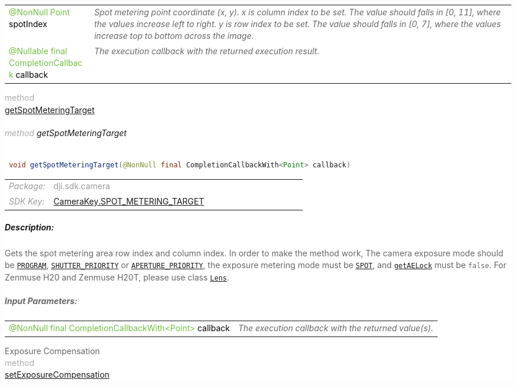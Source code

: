 <html><table class="table-inline-parameters"><tr valign="top"><td><font color="#70BF41">@NonNull Point <font color="#000">spotIndex</td><td><font color="#666"><i>Spot metering point coordinate (x, y).  x is column index to be set. The value should falls in [0, 11], where the values increase left to right. y is row index to be set. The value should falls in [0, 7], where the values increase top to bottom across the image.</i></td></tr><tr valign="top"><td><font color="#70BF41">@Nullable final CompletionCallback <font color="#000">callback</td><td><font color="#666"><i>The execution callback with the returned execution result.</i></td></tr></table></html></div>

<div class="api-row" id="djicamera_camerasettings_getspotmeteringareaindex"><div class="api-col left"></div><div class="api-col middle" style="color:#AAA">method</div><div class="api-col right"><a class="trigger" href="#djicamera_camerasettings_getspotmeteringareaindex_inline">getSpotMeteringTarget</a></div></div><div class="inline-doc" id="djicamera_camerasettings_getspotmeteringareaindex_inline"

><div class="article"><h6 ><font color="#AAA">method </font>getSpotMeteringTarget</h6></div>

~~~java
 void getSpotMeteringTarget(@NonNull final CompletionCallbackWith<Point> callback) 
~~~

<html><table class="table-supportedby"><tr valign="top"><td width=15%><font color="#999"><i>Package:</i></td><td width=85%><font color="#999">dji.sdk.camera</td></tr><tr valign="top"><td width=15%><font color="#999"><i>SDK Key:</i></td><td width=85%><font color="#999"><a href="/Components/KeyManager/DJICameraKey.html#camerakey_spot_metering_target_key">CameraKey.SPOT_METERING_TARGET</a></td></tr></table></html>



##### Description:



<font color="#666">Gets the spot metering area row index and column index. In order to make the method work, The camera exposure mode should be <code><a href="/Components/Camera/DJICamera_DJICameraSettingsDef.html#djicamera_djicameraexposuremode_program">PROGRAM</a></code>, <code><a href="/Components/Camera/DJICamera_DJICameraSettingsDef.html#djicamera_djicameraexposuremode_shutter">SHUTTER_PRIORITY</a></code> or <code><a href="/Components/Camera/DJICamera_DJICameraSettingsDef.html#djicamera_djicameraexposuremode_aperture">APERTURE_PRIORITY</a></code>, the exposure metering mode must be <code><a href="/Components/Camera/DJICamera_DJICameraSettingsDef.html#djicamera_djicamerameteringmode_spot">SPOT</a></code>, and <code><a href="/Components/Camera/DJICamera.html#djicamera_camerasettings_getaelock">getAELock</a></code> must be <code>false</code>. For Zenmuse H20 and Zenmuse H20T, please use class <code><a href="/Components/Camera/DJICamera_DJILens.html#djicamera_djilens">Lens</a></code>.



##### Input Parameters:

<html><table class="table-inline-parameters"><tr valign="top"><td><font color="#70BF41">@NonNull final CompletionCallbackWith&lt;Point&gt; <font color="#000">callback</td><td><font color="#666"><i>The execution callback with the returned value(s).</i></td></tr></table></html></div>

<div class="api-row" id="djicamera_camerasettings_setexposurecompensation"><div class="api-col left">Exposure Compensation</div><div class="api-col middle" style="color:#AAA">method</div><div class="api-col right"><a class="trigger" href="#djicamera_camerasettings_setexposurecompensation_inline">setExposureCompensation</a></div></div><div class="inline-doc" id="djicamera_camerasettings_setexposurecompensation_inline"
